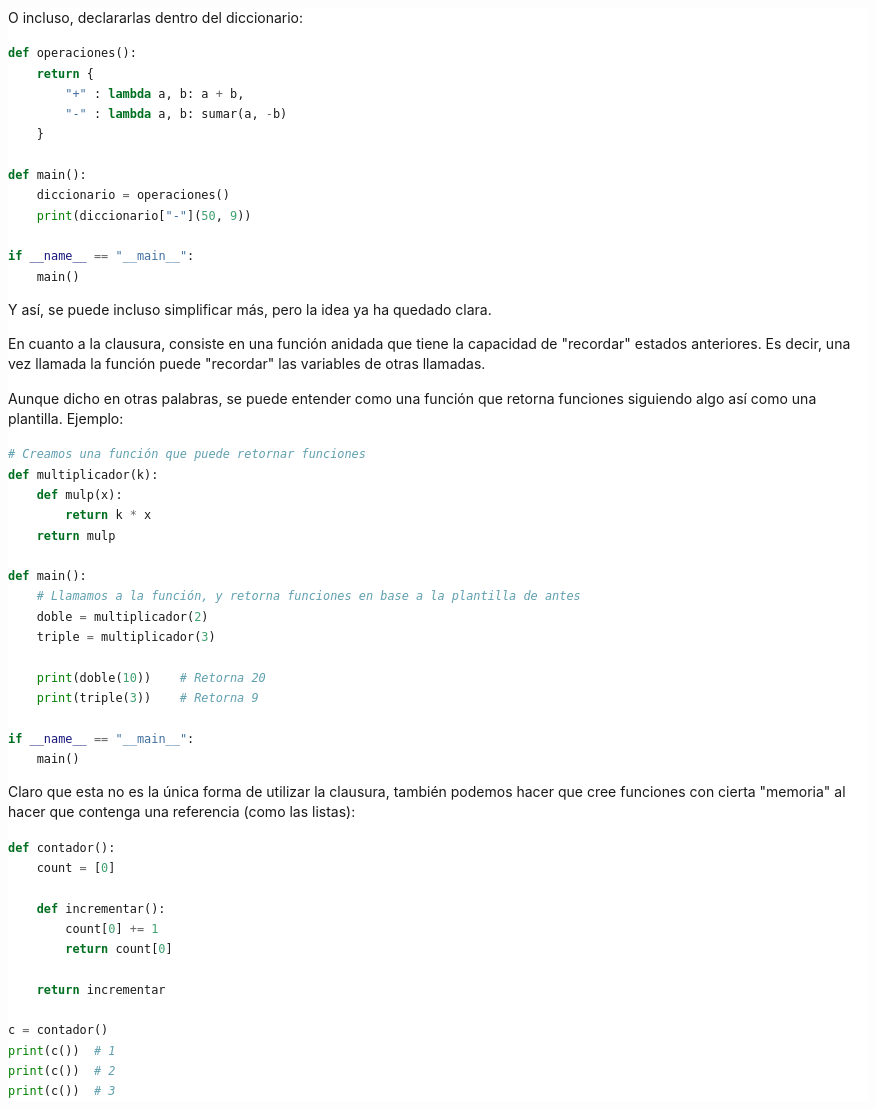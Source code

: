 O incluso, declararlas dentro del diccionario:
```python
def operaciones():
    return {
        "+" : lambda a, b: a + b,
        "-" : lambda a, b: sumar(a, -b)
    }

def main():
    diccionario = operaciones()
    print(diccionario["-"](50, 9))

if __name__ == "__main__":
    main()
```
Y así, se puede incluso simplificar más, pero la idea ya ha quedado clara.

En cuanto a la clausura, consiste en una función anidada que tiene la capacidad de "recordar" estados anteriores. Es decir, una vez llamada la función puede "recordar" las variables de otras llamadas. 

Aunque dicho en otras palabras, se puede entender como una función que retorna funciones siguiendo algo así como una plantilla. Ejemplo:
```python
# Creamos una función que puede retornar funciones 
def multiplicador(k):
    def mulp(x):
        return k * x
    return mulp

def main():
    # Llamamos a la función, y retorna funciones en base a la plantilla de antes
    doble = multiplicador(2)
    triple = multiplicador(3)

    print(doble(10))    # Retorna 20
    print(triple(3))    # Retorna 9

if __name__ == "__main__":
    main()
```

Claro que esta no es la única forma de utilizar la clausura, también podemos hacer que cree funciones con cierta "memoria" al hacer que contenga una referencia (como las listas):
```python
def contador():
    count = [0]

    def incrementar():
        count[0] += 1
        return count[0]
    
    return incrementar

c = contador()
print(c())  # 1
print(c())  # 2
print(c())  # 3
```
